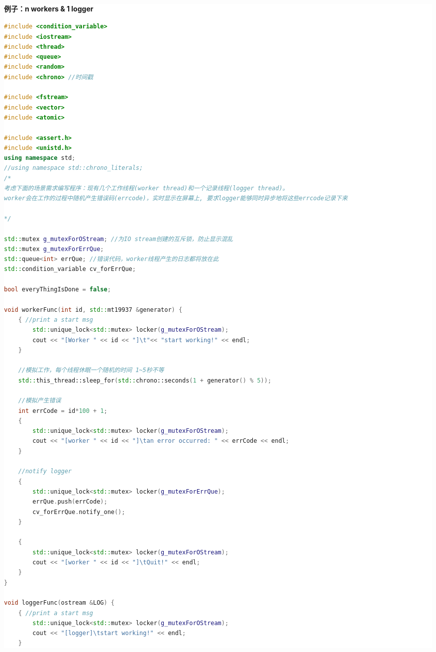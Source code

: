 **例子：n workers & 1 logger**
```cpp
#include <condition_variable>
#include <iostream>
#include <thread>
#include <queue>
#include <random>
#include <chrono> //时间戳

#include <fstream>
#include <vector>
#include <atomic>

#include <assert.h>
#include <unistd.h>
using namespace std;
//using namespace std::chrono_literals;
/*
考虑下面的场景需求编写程序：现有几个工作线程(worker thread)和一个记录线程(logger thread)。
worker会在工作的过程中随机产生错误码(errcode)，实时显示在屏幕上, 要求logger能够同时异步地将这些errcode记录下来

*/

std::mutex g_mutexForOStream; //为IO stream创建的互斥锁，防止显示混乱
std::mutex g_mutexForErrQue;
std::queue<int> errQue; //错误代码，worker线程产生的日志都将放在此
std::condition_variable cv_forErrQue;

bool everyThingIsDone = false;

void workerFunc(int id, std::mt19937 &generator) {
    { //print a start msg
        std::unique_lock<std::mutex> locker(g_mutexForOStream);
        cout << "[Worker " << id << "]\t"<< "start working!" << endl;
    }
    
    //模拟工作，每个线程休眠一个随机的时间 1~5秒不等
    std::this_thread::sleep_for(std::chrono::seconds(1 + generator() % 5));

    //模拟产生错误
    int errCode = id*100 + 1;
    {
        std::unique_lock<std::mutex> locker(g_mutexForOStream);
        cout << "[worker " << id << "]\tan error occurred: " << errCode << endl;
    }

    //notify logger
    {
        std::unique_lock<std::mutex> locker(g_mutexForErrQue);
        errQue.push(errCode);
        cv_forErrQue.notify_one();
    }

    {
        std::unique_lock<std::mutex> locker(g_mutexForOStream);
        cout << "[worker " << id << "]\tQuit!" << endl;
    }
}

void loggerFunc(ostream &LOG) {
    { //print a start msg
        std::unique_lock<std::mutex> locker(g_mutexForOStream);
        cout << "[logger]\tstart working!" << endl;
    }
```
